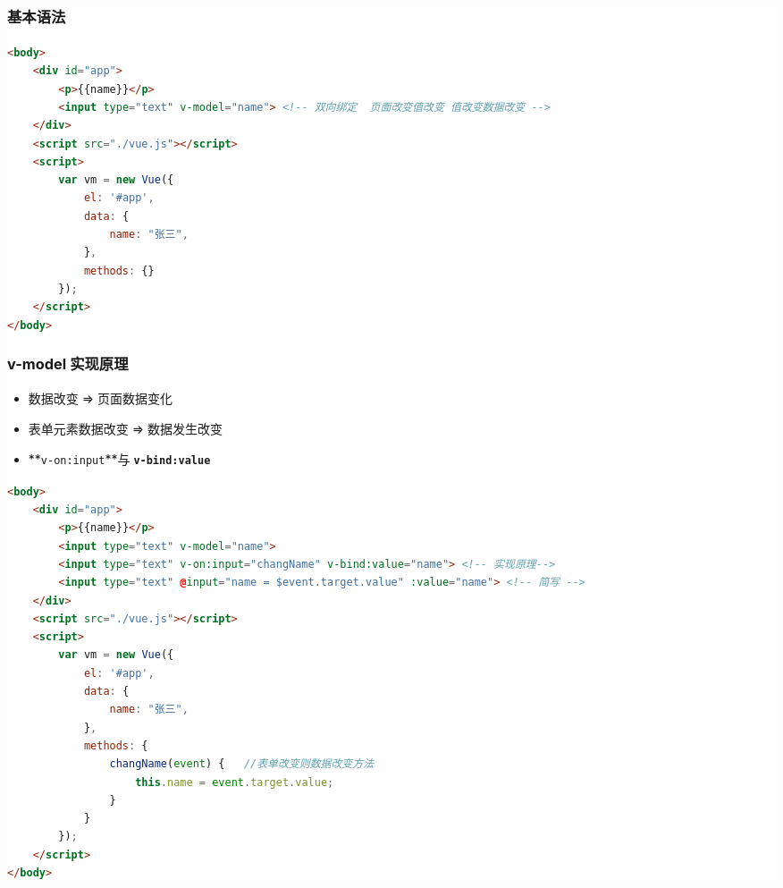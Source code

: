 ### 基本语法

```html
<body>
    <div id="app">
        <p>{{name}}</p>
        <input type="text" v-model="name"> <!-- 双向绑定  页面改变值改变 值改变数据改变 -->
    </div>
    <script src="./vue.js"></script>
    <script>
        var vm = new Vue({
            el: '#app',
            data: {
                name: "张三",
            },
            methods: {}
        });
    </script>
</body>
```

### v-model 实现原理

* 数据改变 => 页面数据变化

* 表单元素数据改变 => 数据发生改变
* **`v-on:input`**与 **`v-bind:value`**

```html
<body>
    <div id="app">
        <p>{{name}}</p>
        <input type="text" v-model="name">
        <input type="text" v-on:input="changName" v-bind:value="name"> <!-- 实现原理-->
        <input type="text" @input="name = $event.target.value" :value="name"> <!-- 简写 -->
    </div>
    <script src="./vue.js"></script>
    <script>
        var vm = new Vue({
            el: '#app',
            data: {
                name: "张三",
            },
            methods: {
                changName(event) {   //表单改变则数据改变方法
                    this.name = event.target.value;
                }
            }
        });
    </script>
</body>
```
